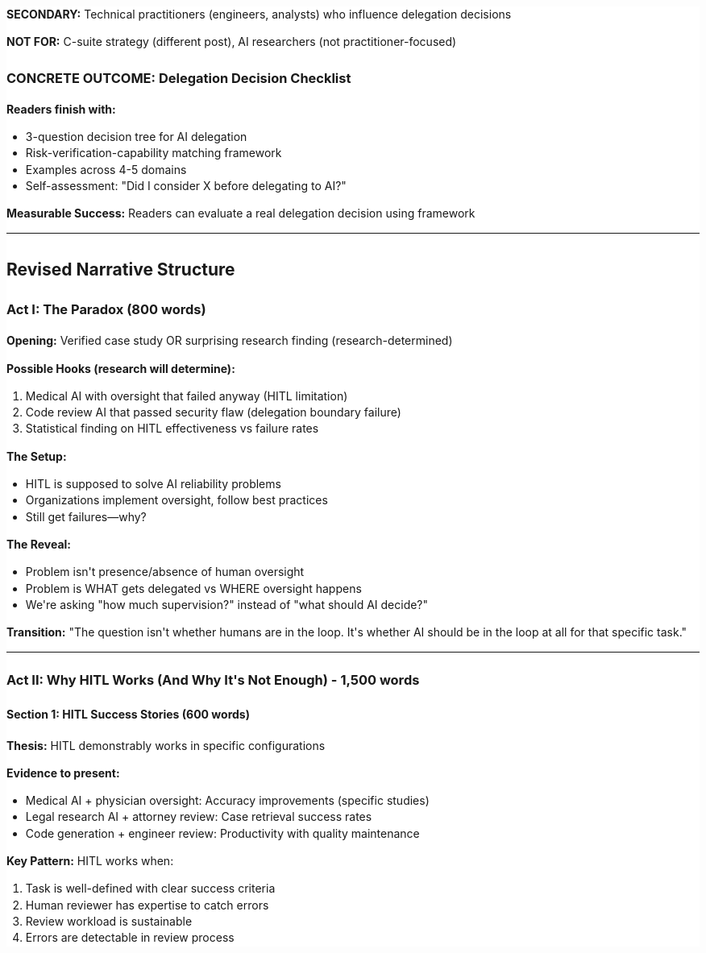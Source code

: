 **SECONDARY:** Technical practitioners (engineers, analysts) who influence delegation decisions

**NOT FOR:** C-suite strategy (different post), AI researchers (not practitioner-focused)

### CONCRETE OUTCOME: Delegation Decision Checklist

**Readers finish with:**
- 3-question decision tree for AI delegation
- Risk-verification-capability matching framework
- Examples across 4-5 domains
- Self-assessment: "Did I consider X before delegating to AI?"

**Measurable Success:** Readers can evaluate a real delegation decision using framework

---

## Revised Narrative Structure

### Act I: The Paradox (800 words)
**Opening:** Verified case study OR surprising research finding (research-determined)

**Possible Hooks (research will determine):**
1. Medical AI with oversight that failed anyway (HITL limitation)
2. Code review AI that passed security flaw (delegation boundary failure)
3. Statistical finding on HITL effectiveness vs failure rates

**The Setup:**
- HITL is supposed to solve AI reliability problems
- Organizations implement oversight, follow best practices
- Still get failures—why?

**The Reveal:**
- Problem isn't presence/absence of human oversight
- Problem is WHAT gets delegated vs WHERE oversight happens
- We're asking "how much supervision?" instead of "what should AI decide?"

**Transition:** "The question isn't whether humans are in the loop. It's whether AI should be in the loop at all for that specific task."

---

### Act II: Why HITL Works (And Why It's Not Enough) - 1,500 words

#### Section 1: HITL Success Stories (600 words)
**Thesis:** HITL demonstrably works in specific configurations

**Evidence to present:**
- Medical AI + physician oversight: Accuracy improvements (specific studies)
- Legal research AI + attorney review: Case retrieval success rates
- Code generation + engineer review: Productivity with quality maintenance

**Key Pattern:** HITL works when:
1. Task is well-defined with clear success criteria
2. Human reviewer has expertise to catch errors
3. Review workload is sustainable
4. Errors are detectable in review process

